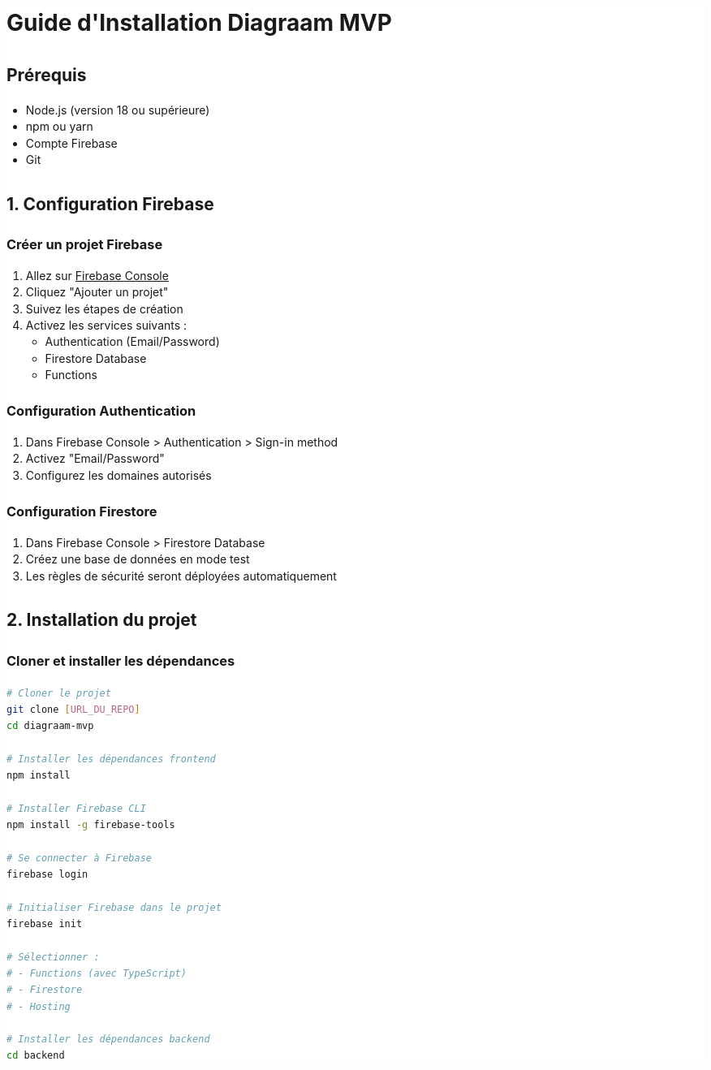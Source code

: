 # Guide d'Installation Diagraam MVP

## Prérequis

- Node.js (version 18 ou supérieure)
- npm ou yarn
- Compte Firebase
- Git

## 1. Configuration Firebase

### Créer un projet Firebase

1. Allez sur [Firebase Console](https://console.firebase.google.com/)
2. Cliquez "Ajouter un projet"
3. Suivez les étapes de création
4. Activez les services suivants :
   - Authentication (Email/Password)
   - Firestore Database
   - Functions

### Configuration Authentication

1. Dans Firebase Console > Authentication > Sign-in method
2. Activez "Email/Password"
3. Configurez les domaines autorisés

### Configuration Firestore

1. Dans Firebase Console > Firestore Database
2. Créez une base de données en mode test
3. Les règles de sécurité seront déployées automatiquement

## 2. Installation du projet

### Cloner et installer les dépendances

```bash
# Cloner le projet
git clone [URL_DU_REPO]
cd diagraam-mvp

# Installer les dépendances frontend
npm install

# Installer Firebase CLI
npm install -g firebase-tools

# Se connecter à Firebase
firebase login

# Initialiser Firebase dans le projet
firebase init

# Sélectionner :
# - Functions (avec TypeScript)
# - Firestore 
# - Hosting

# Installer les dépendances backend
cd backend
```